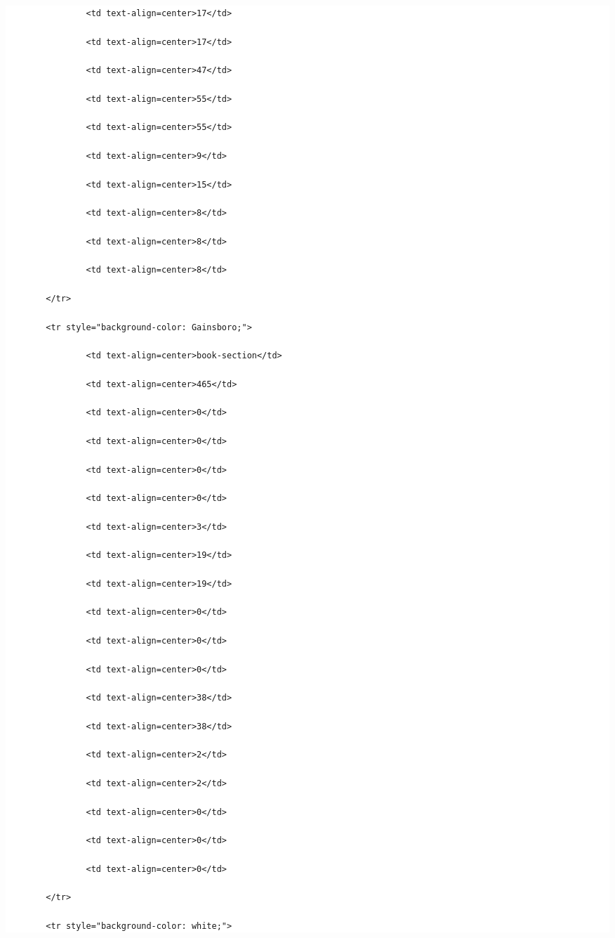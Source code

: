                     <td text-align=center>17</td>
                
                    <td text-align=center>17</td>
                
                    <td text-align=center>47</td>
                
                    <td text-align=center>55</td>
                
                    <td text-align=center>55</td>
                
                    <td text-align=center>9</td>
                
                    <td text-align=center>15</td>
                
                    <td text-align=center>8</td>
                
                    <td text-align=center>8</td>
                
                    <td text-align=center>8</td>
                
            </tr>
        
            <tr style="background-color: Gainsboro;">
                
                    <td text-align=center>book-section</td>
                
                    <td text-align=center>465</td>
                
                    <td text-align=center>0</td>
                
                    <td text-align=center>0</td>
                
                    <td text-align=center>0</td>
                
                    <td text-align=center>0</td>
                
                    <td text-align=center>3</td>
                
                    <td text-align=center>19</td>
                
                    <td text-align=center>19</td>
                
                    <td text-align=center>0</td>
                
                    <td text-align=center>0</td>
                
                    <td text-align=center>0</td>
                
                    <td text-align=center>38</td>
                
                    <td text-align=center>38</td>
                
                    <td text-align=center>2</td>
                
                    <td text-align=center>2</td>
                
                    <td text-align=center>0</td>
                
                    <td text-align=center>0</td>
                
                    <td text-align=center>0</td>
                
            </tr>
        
            <tr style="background-color: white;">
                